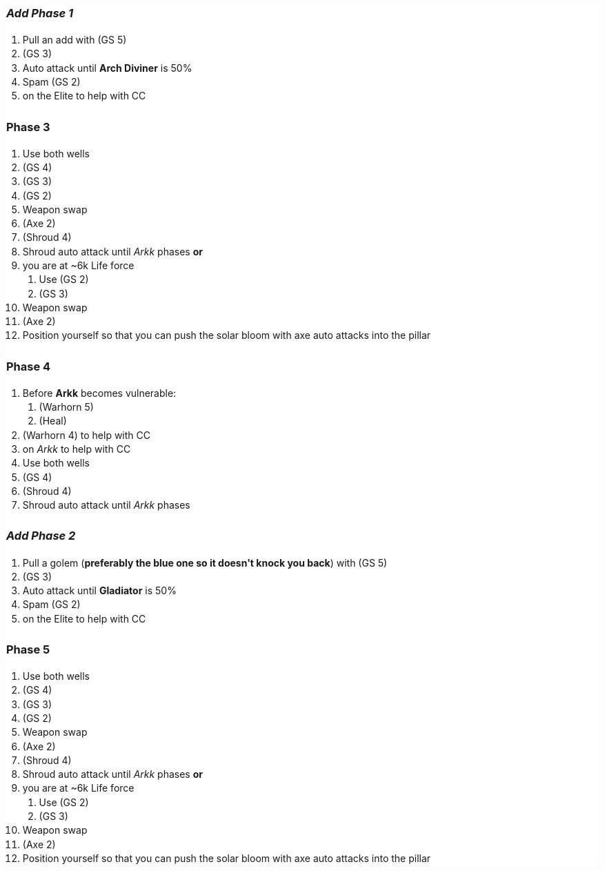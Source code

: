 ### *Add Phase 1*
1) Pull an add with <Skill name="Grasping Darkness"/> (GS 5)
2) <Skill name="Death Spiral"/> (GS 3)
3) Auto attack until __Arch Diviner__ is 50%
4) Spam <Skill name="Gravedigger"/> (GS 2)
5) <Effect name="hypernovalaunch"/> on the Elite to help with CC

### **Phase 3**
1) Use both wells
2) <Skill name="Nightfall"/> (GS 4)
3) <Skill name="Death Spiral"/> (GS 3)
4) <Skill name="Gravedigger"/> (GS 2)
5) Weapon swap
6) <Skill name="Ghastly Claws"/> (Axe 2)
7) <Skill name="Soul Spiral"/> (Shroud 4)
6) Shroud auto attack until _Arkk_ phases **or**
7) you are at ~6k Life force
	1) Use <Skill name="Gravedigger"/> (GS 2)
	2) <Skill name="Death Spiral"/> (GS 3)
8) Weapon swap
9) <Skill name="Ghastly Claws"/> (Axe 2)
10) Position yourself so that you can push the solar bloom with axe auto attacks into the pillar

### **Phase 4**
1) Before __Arkk__ becomes vulnerable:
	1) <Skill name="Locust Swarm"/> (Warhorn 5)
	2) <Skill name="Signet of Vampirism"/> (Heal) 
2) <Skill name="Wail of Doom"/> (Warhorn 4) to help with CC
3) <Effect name="hypernovalaunch"/> on _Arkk_ to help with CC
4) Use both wells
5) <Skill name="Nightfall"/> (GS 4)
6) <Skill name="Soul Spiral"/> (Shroud 4)
7) Shroud auto attack until _Arkk_ phases

### *Add Phase 2*
1) Pull a golem (**preferably the blue one so it doesn't knock you back**) with <Skill name="Grasping Darkness"/> (GS 5)
2) <Skill name="Death Spiral"/> (GS 3)
3) Auto attack until __Gladiator__ is 50%
4) Spam <Skill name="Gravedigger"/> (GS 2)
5) <Effect name="hypernovalaunch"/> on the Elite to help with CC

### **Phase 5**
1) Use both wells
2) <Skill name="Nightfall"/> (GS 4)
3) <Skill name="Death Spiral"/> (GS 3)
4) <Skill name="Gravedigger"/> (GS 2)
5) Weapon swap
6) <Skill name="Ghastly Claws"/> (Axe 2)
7) <Skill name="Soul Spiral"/> (Shroud 4)
6) Shroud auto attack until _Arkk_ phases **or**
7) you are at ~6k Life force
	1) Use <Skill name="Gravedigger"/> (GS 2)
	2) <Skill name="Death Spiral"/> (GS 3)
8) Weapon swap
9) <Skill name="Ghastly Claws"/> (Axe 2)
10) Position yourself so that you can push the solar bloom with axe auto attacks into the pillar
